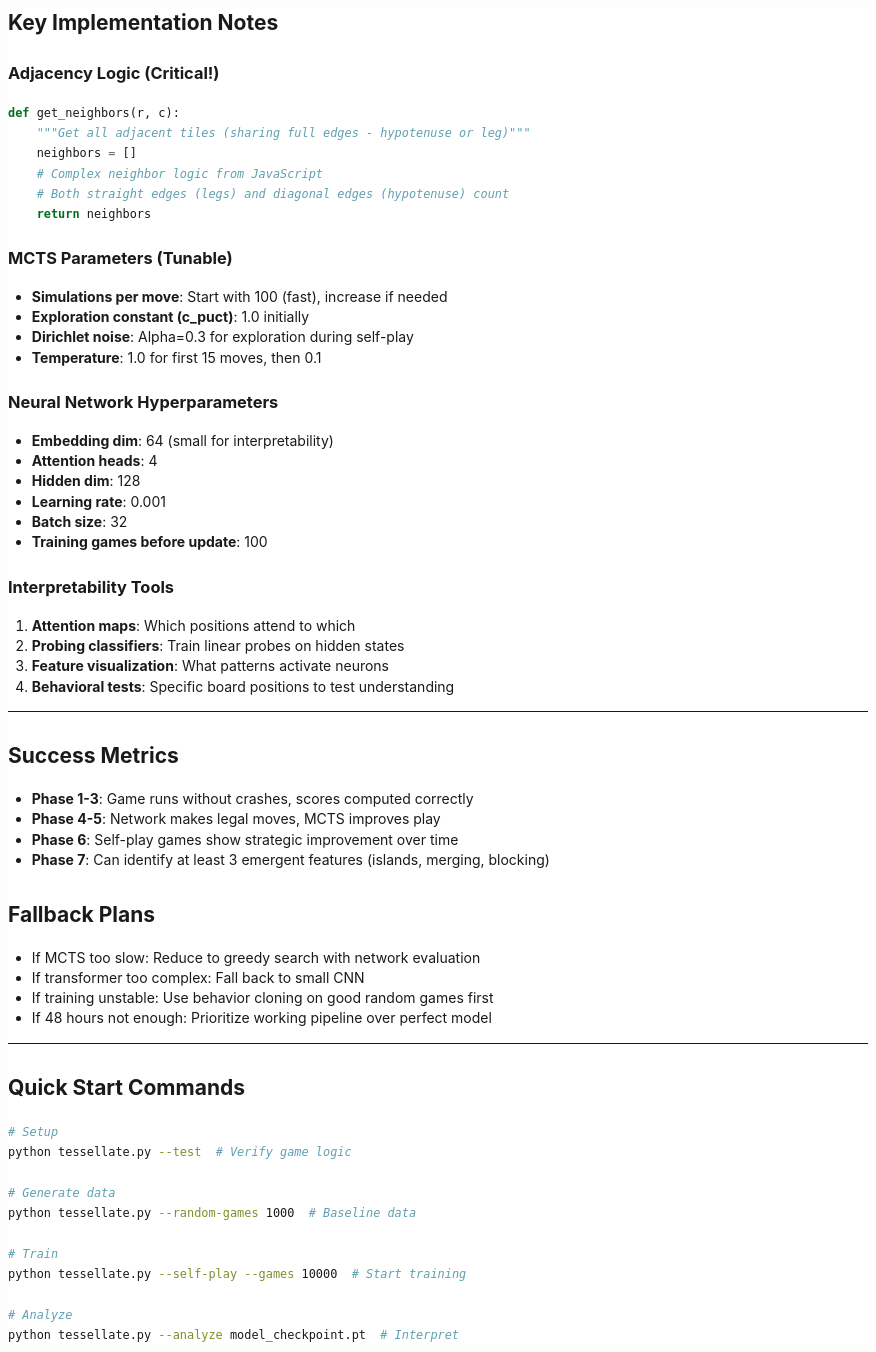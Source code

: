 ## Key Implementation Notes

### Adjacency Logic (Critical!)
```python
def get_neighbors(r, c):
    """Get all adjacent tiles (sharing full edges - hypotenuse or leg)"""
    neighbors = []
    # Complex neighbor logic from JavaScript
    # Both straight edges (legs) and diagonal edges (hypotenuse) count
    return neighbors
```

### MCTS Parameters (Tunable)
- **Simulations per move**: Start with 100 (fast), increase if needed
- **Exploration constant (c_puct)**: 1.0 initially
- **Dirichlet noise**: Alpha=0.3 for exploration during self-play
- **Temperature**: 1.0 for first 15 moves, then 0.1

### Neural Network Hyperparameters
- **Embedding dim**: 64 (small for interpretability)
- **Attention heads**: 4
- **Hidden dim**: 128
- **Learning rate**: 0.001
- **Batch size**: 32
- **Training games before update**: 100

### Interpretability Tools
1. **Attention maps**: Which positions attend to which
2. **Probing classifiers**: Train linear probes on hidden states
3. **Feature visualization**: What patterns activate neurons
4. **Behavioral tests**: Specific board positions to test understanding

---

## Success Metrics
- **Phase 1-3**: Game runs without crashes, scores computed correctly
- **Phase 4-5**: Network makes legal moves, MCTS improves play
- **Phase 6**: Self-play games show strategic improvement over time
- **Phase 7**: Can identify at least 3 emergent features (islands, merging, blocking)

## Fallback Plans
- If MCTS too slow: Reduce to greedy search with network evaluation
- If transformer too complex: Fall back to small CNN
- If training unstable: Use behavior cloning on good random games first
- If 48 hours not enough: Prioritize working pipeline over perfect model

---

## Quick Start Commands
```bash
# Setup
python tessellate.py --test  # Verify game logic

# Generate data
python tessellate.py --random-games 1000  # Baseline data

# Train
python tessellate.py --self-play --games 10000  # Start training

# Analyze
python tessellate.py --analyze model_checkpoint.pt  # Interpret
```